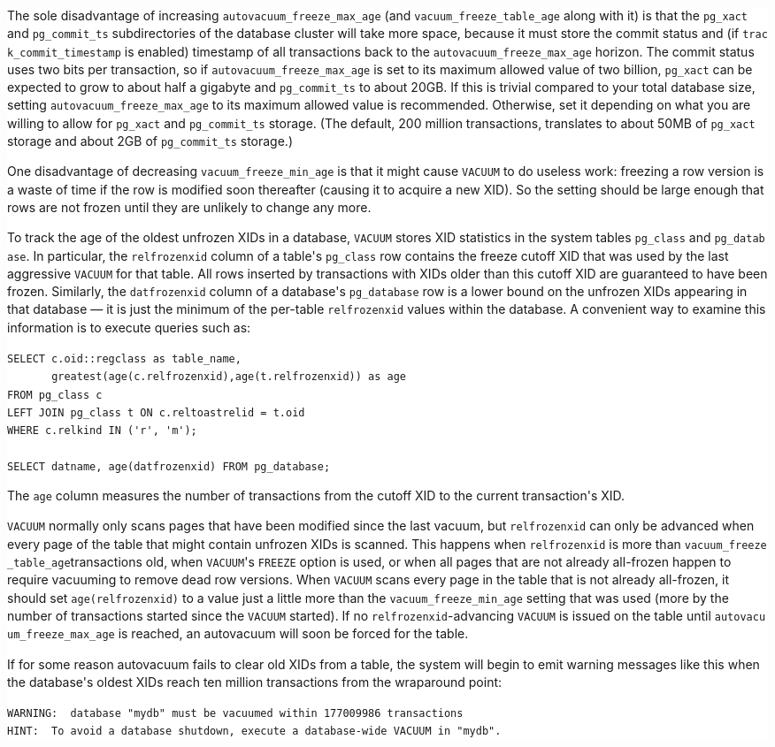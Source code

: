 The sole disadvantage of increasing `autovacuum_freeze_max_age` \(and `vacuum_freeze_table_age` along with it\) is that the `pg_xact` and `pg_commit_ts` subdirectories of the database cluster will take more space, because it must store the commit status and \(if `track_commit_timestamp` is enabled\) timestamp of all transactions back to the `autovacuum_freeze_max_age` horizon. The commit status uses two bits per transaction, so if `autovacuum_freeze_max_age` is set to its maximum allowed value of two billion, `pg_xact` can be expected to grow to about half a gigabyte and `pg_commit_ts` to about 20GB. If this is trivial compared to your total database size, setting `autovacuum_freeze_max_age` to its maximum allowed value is recommended. Otherwise, set it depending on what you are willing to allow for `pg_xact` and `pg_commit_ts` storage. \(The default, 200 million transactions, translates to about 50MB of `pg_xact` storage and about 2GB of `pg_commit_ts` storage.\)

One disadvantage of decreasing `vacuum_freeze_min_age` is that it might cause `VACUUM` to do useless work: freezing a row version is a waste of time if the row is modified soon thereafter \(causing it to acquire a new XID\). So the setting should be large enough that rows are not frozen until they are unlikely to change any more.

To track the age of the oldest unfrozen XIDs in a database, `VACUUM` stores XID statistics in the system tables `pg_class` and `pg_database`. In particular, the `relfrozenxid` column of a table's `pg_class` row contains the freeze cutoff XID that was used by the last aggressive `VACUUM` for that table. All rows inserted by transactions with XIDs older than this cutoff XID are guaranteed to have been frozen. Similarly, the `datfrozenxid` column of a database's `pg_database` row is a lower bound on the unfrozen XIDs appearing in that database — it is just the minimum of the per-table `relfrozenxid` values within the database. A convenient way to examine this information is to execute queries such as:

```text
SELECT c.oid::regclass as table_name,
       greatest(age(c.relfrozenxid),age(t.relfrozenxid)) as age
FROM pg_class c
LEFT JOIN pg_class t ON c.reltoastrelid = t.oid
WHERE c.relkind IN ('r', 'm');

SELECT datname, age(datfrozenxid) FROM pg_database;
```

The `age` column measures the number of transactions from the cutoff XID to the current transaction's XID.

`VACUUM` normally only scans pages that have been modified since the last vacuum, but `relfrozenxid` can only be advanced when every page of the table that might contain unfrozen XIDs is scanned. This happens when `relfrozenxid` is more than `vacuum_freeze_table_age`transactions old, when `VACUUM`'s `FREEZE` option is used, or when all pages that are not already all-frozen happen to require vacuuming to remove dead row versions. When `VACUUM` scans every page in the table that is not already all-frozen, it should set `age(relfrozenxid)` to a value just a little more than the `vacuum_freeze_min_age` setting that was used \(more by the number of transactions started since the `VACUUM` started\). If no `relfrozenxid`-advancing `VACUUM` is issued on the table until `autovacuum_freeze_max_age` is reached, an autovacuum will soon be forced for the table.

If for some reason autovacuum fails to clear old XIDs from a table, the system will begin to emit warning messages like this when the database's oldest XIDs reach ten million transactions from the wraparound point:

```text
WARNING:  database "mydb" must be vacuumed within 177009986 transactions
HINT:  To avoid a database shutdown, execute a database-wide VACUUM in "mydb".
```
